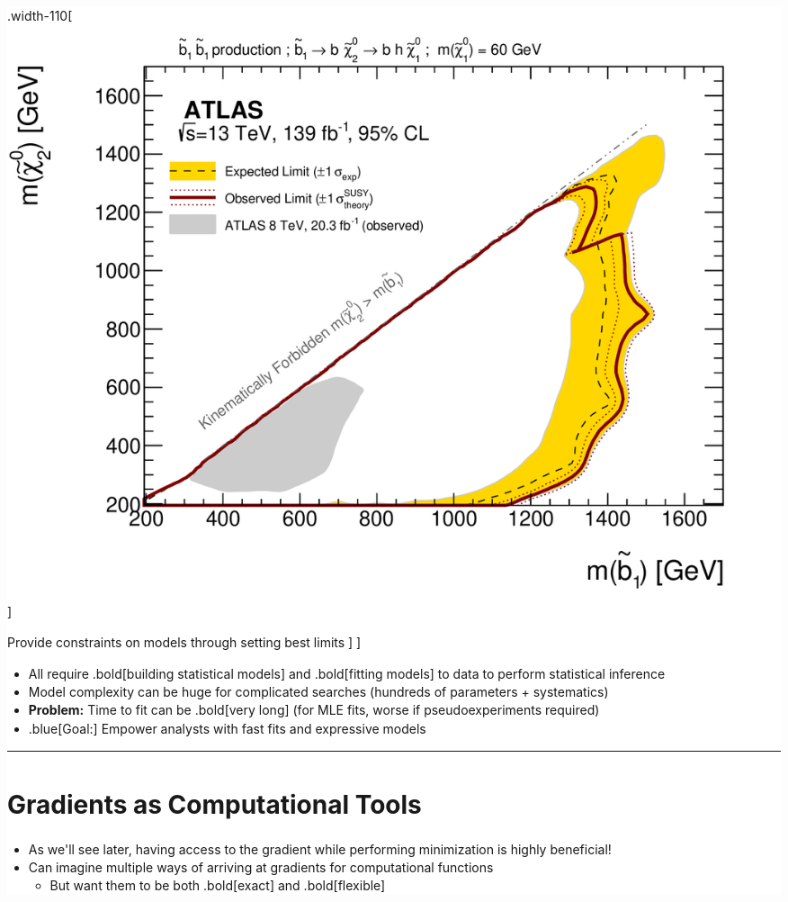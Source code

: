 .width-110[[![SUSY-2018-31_limit](figures/SUSY-2018-31_limit.png)](https://atlas.web.cern.ch/Atlas/GROUPS/PHYSICS/PAPERS/SUSY-2018-31/)]

Provide constraints on models through setting best limits
]
]

- All require .bold[building statistical models] and .bold[fitting models] to data to perform statistical inference
- Model complexity can be huge for complicated searches (hundreds of parameters + systematics)
- **Problem:** Time to fit can be .bold[very long] (for MLE fits, worse if pseudoexperiments required)
- .blue[Goal:] Empower analysts with fast fits and expressive models

---
# Gradients as Computational Tools

- As we'll see later, having access to the gradient while performing minimization is highly beneficial!
- Can imagine multiple ways of arriving at gradients for computational functions
   - But want them to be both .bold[exact] and .bold[flexible]


[CMS Combine]: https://cms-analysis.github.io/HiggsAnalysis-CombinedLimit/
[neos-github]: https://github.com/gradhep/neos
[relaxed-github]: https://github.com/gradhep/relaxed